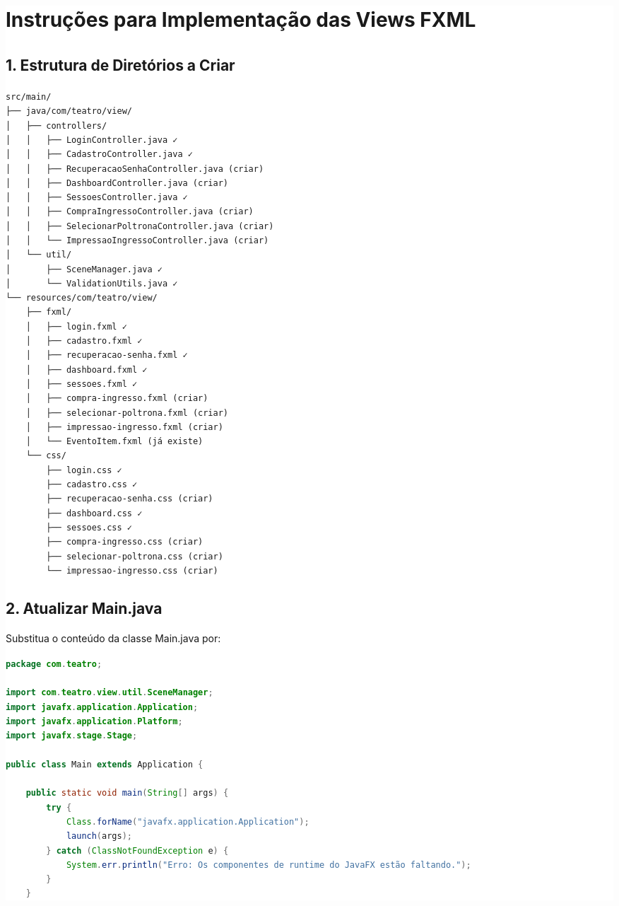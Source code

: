 # Instruções para Implementação das Views FXML

## 1. Estrutura de Diretórios a Criar

```
src/main/
├── java/com/teatro/view/
│   ├── controllers/
│   │   ├── LoginController.java ✓
│   │   ├── CadastroController.java ✓
│   │   ├── RecuperacaoSenhaController.java (criar)
│   │   ├── DashboardController.java (criar)
│   │   ├── SessoesController.java ✓
│   │   ├── CompraIngressoController.java (criar)
│   │   ├── SelecionarPoltronaController.java (criar)
│   │   └── ImpressaoIngressoController.java (criar)
│   └── util/
│       ├── SceneManager.java ✓
│       └── ValidationUtils.java ✓
└── resources/com/teatro/view/
    ├── fxml/
    │   ├── login.fxml ✓
    │   ├── cadastro.fxml ✓
    │   ├── recuperacao-senha.fxml ✓
    │   ├── dashboard.fxml ✓
    │   ├── sessoes.fxml ✓
    │   ├── compra-ingresso.fxml (criar)
    │   ├── selecionar-poltrona.fxml (criar)
    │   ├── impressao-ingresso.fxml (criar)
    │   └── EventoItem.fxml (já existe)
    └── css/
        ├── login.css ✓
        ├── cadastro.css ✓
        ├── recuperacao-senha.css (criar)
        ├── dashboard.css ✓
        ├── sessoes.css ✓
        ├── compra-ingresso.css (criar)
        ├── selecionar-poltrona.css (criar)
        └── impressao-ingresso.css (criar)
```

## 2. Atualizar Main.java

Substitua o conteúdo da classe Main.java por:

```java
package com.teatro;

import com.teatro.view.util.SceneManager;
import javafx.application.Application;
import javafx.application.Platform;
import javafx.stage.Stage;

public class Main extends Application {

    public static void main(String[] args) {
        try {
            Class.forName("javafx.application.Application");
            launch(args);
        } catch (ClassNotFoundException e) {
            System.err.println("Erro: Os componentes de runtime do JavaFX estão faltando.");
        }
    }
```